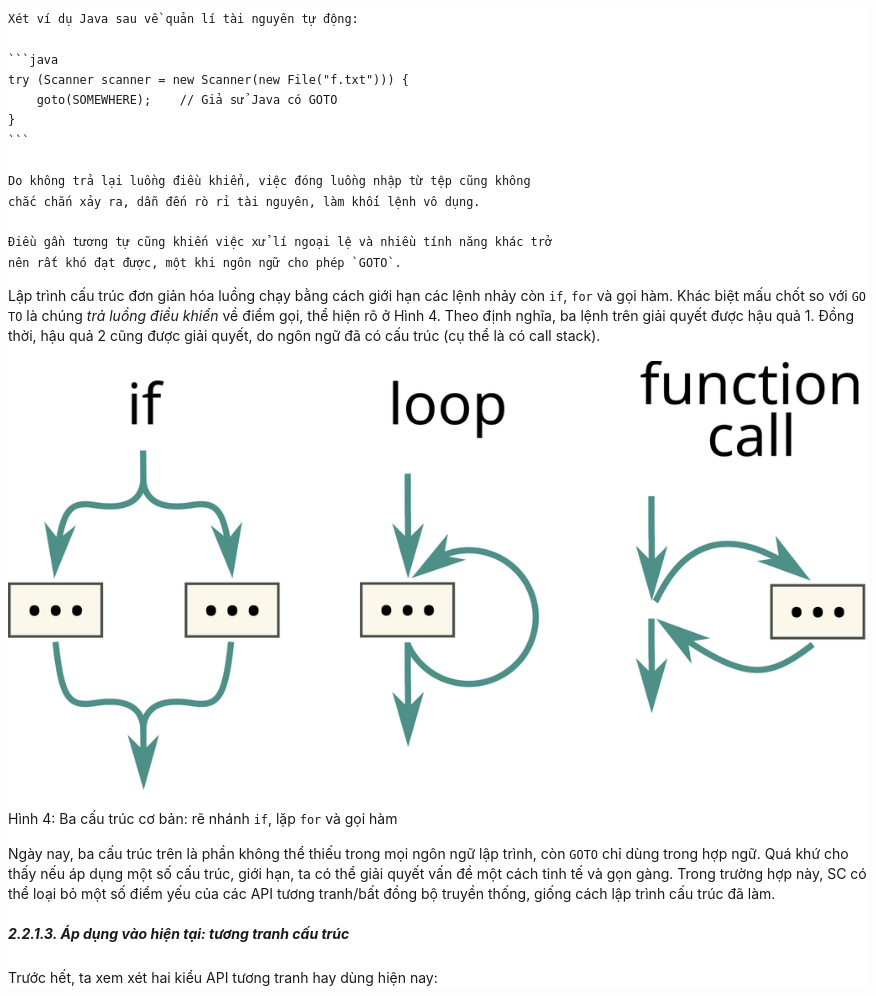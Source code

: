     Xét ví dụ Java sau về quản lí tài nguyên tự động:

    ```java
    try (Scanner scanner = new Scanner(new File("f.txt"))) {
        goto(SOMEWHERE);    // Giả sử Java có GOTO
    }
    ```

    Do không trả lại luồng điều khiển, việc đóng luồng nhập từ tệp cũng không
    chắc chắn xảy ra, dẫn đến rò rỉ tài nguyên, làm khối lệnh vô dụng.

    Điều gần tương tự cũng khiến việc xử lí ngoại lệ và nhiều tính năng khác trở
    nên rất khó đạt được, một khi ngôn ngữ cho phép `GOTO`.

Lập trình cấu trúc đơn giản hóa luồng chạy bằng cách giới hạn các lệnh nhảy còn
`if`, `for` và gọi hàm. Khác biệt mấu chốt so với `GOTO` là chúng *trả luồng
điều khiển* về điểm gọi, thể hiện rõ ở Hình 4. Theo định nghĩa, ba lệnh trên
giải quyết được hậu quả 1. Đồng thời, hậu quả 2 cũng được giải quyết, do ngôn
ngữ đã có cấu trúc (cụ thể là có call stack).

![3 basic constructs](../images/control-schematics.svg)

Hình 4: Ba cấu trúc cơ bản: rẽ nhánh `if`, lặp `for` và gọi hàm

Ngày nay, ba cấu trúc trên là phần không thể thiếu trong mọi ngôn ngữ lập trình,
còn `GOTO` chỉ dùng trong hợp ngữ. Quá khứ cho thấy nếu áp dụng một số cấu trúc,
giới hạn, ta có thể giải quyết vấn đề một cách tinh tế và gọn gàng. Trong trường
hợp này, SC có thể loại bỏ một số điểm yếu của các API tương tranh/bất đồng bộ
truyền thống, giống cách lập trình cấu trúc đã làm.

##### 2.2.1.3. Áp dụng vào hiện tại: tương tranh cấu trúc

Trước hết, ta xem xét hai kiểu API tương tranh hay dùng hiện nay:

